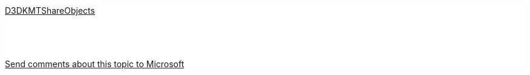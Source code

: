 </dt>
<dt>
<a href="display.d3dkmtshareobjects">D3DKMTShareObjects</a>
</dt>
</dl>
 

 

<a href="mailto:wsddocfb@microsoft.com?subject=Documentation%20feedback [display\display]:%20D3DDDI_SYNCHRONIZATIONOBJECT_FLAGS structure%20 RELEASE:%20(12/8/2017)&amp;body=%0A%0APRIVACY STATEMENT%0A%0AWe use your feedback to improve the documentation. We don't use your email address for any other purpose, and we'll remove your email address from our system after the issue that you're reporting is fixed. While we're working to fix this issue, we might send you an email message to ask for more info. Later, we might also send you an email message to let you know that we've addressed your feedback.%0A%0AFor more info about Microsoft's privacy policy, see http://privacy.microsoft.com/en-us/default.aspx." title="Send comments about this topic to Microsoft">Send comments about this topic to Microsoft</a>

